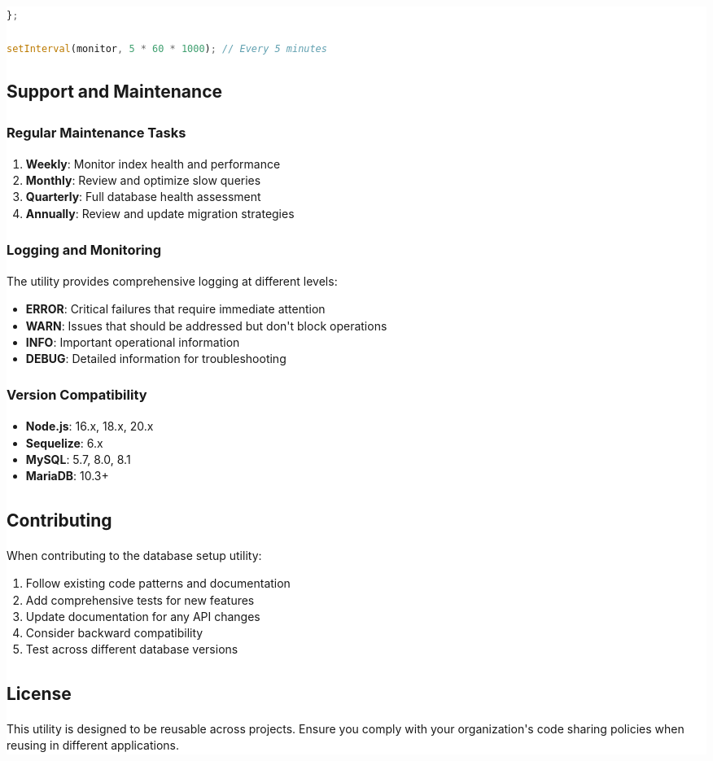 ```javascript
};

setInterval(monitor, 5 * 60 * 1000); // Every 5 minutes
```

## Support and Maintenance

### Regular Maintenance Tasks

1. **Weekly**: Monitor index health and performance
2. **Monthly**: Review and optimize slow queries
3. **Quarterly**: Full database health assessment
4. **Annually**: Review and update migration strategies

### Logging and Monitoring

The utility provides comprehensive logging at different levels:
- **ERROR**: Critical failures that require immediate attention
- **WARN**: Issues that should be addressed but don't block operations
- **INFO**: Important operational information
- **DEBUG**: Detailed information for troubleshooting

### Version Compatibility

- **Node.js**: 16.x, 18.x, 20.x
- **Sequelize**: 6.x
- **MySQL**: 5.7, 8.0, 8.1
- **MariaDB**: 10.3+

## Contributing

When contributing to the database setup utility:

1. Follow existing code patterns and documentation
2. Add comprehensive tests for new features
3. Update documentation for any API changes
4. Consider backward compatibility
5. Test across different database versions

## License

This utility is designed to be reusable across projects. Ensure you comply with your organization's code sharing policies when reusing in different applications.